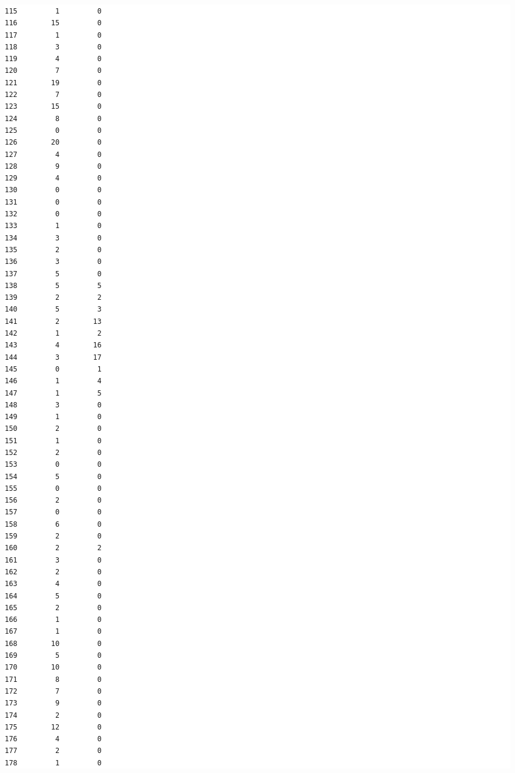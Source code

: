    115         1         0
    116        15         0
    117         1         0
    118         3         0
    119         4         0
    120         7         0
    121        19         0
    122         7         0
    123        15         0
    124         8         0
    125         0         0
    126        20         0
    127         4         0
    128         9         0
    129         4         0
    130         0         0
    131         0         0
    132         0         0
    133         1         0
    134         3         0
    135         2         0
    136         3         0
    137         5         0
    138         5         5
    139         2         2
    140         5         3
    141         2        13
    142         1         2
    143         4        16
    144         3        17
    145         0         1
    146         1         4
    147         1         5
    148         3         0
    149         1         0
    150         2         0
    151         1         0
    152         2         0
    153         0         0
    154         5         0
    155         0         0
    156         2         0
    157         0         0
    158         6         0
    159         2         0
    160         2         2
    161         3         0
    162         2         0
    163         4         0
    164         5         0
    165         2         0
    166         1         0
    167         1         0
    168        10         0
    169         5         0
    170        10         0
    171         8         0
    172         7         0
    173         9         0
    174         2         0
    175        12         0
    176         4         0
    177         2         0
    178         1         0